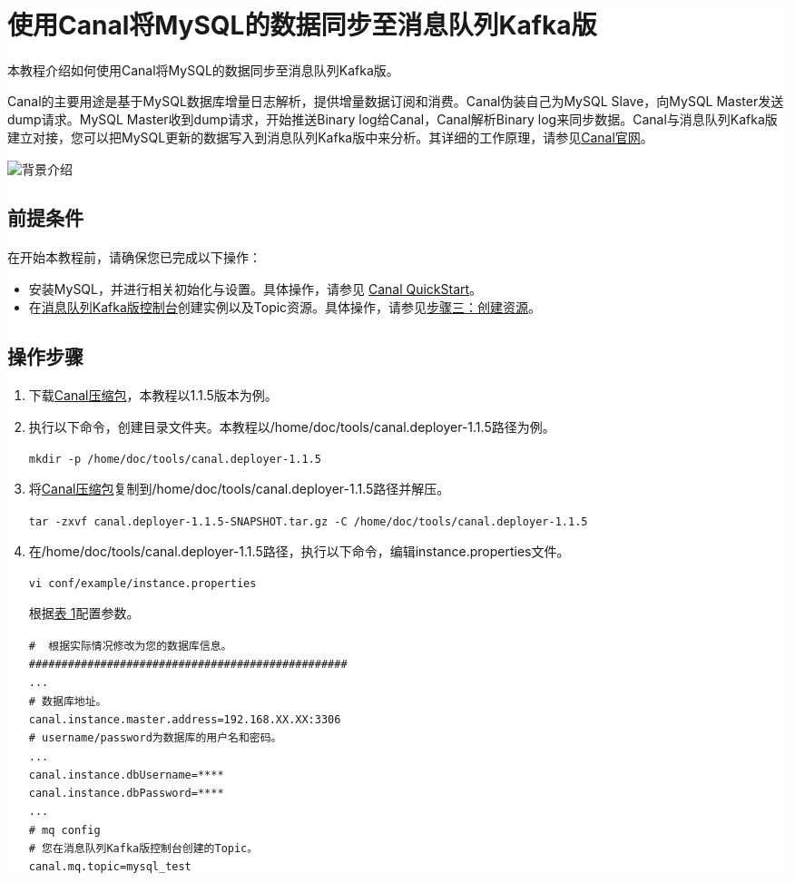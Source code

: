 # 使用Canal将MySQL的数据同步至消息队列Kafka版

本教程介绍如何使用Canal将MySQL的数据同步至消息队列Kafka版。

Canal的主要用途是基于MySQL数据库增量日志解析，提供增量数据订阅和消费。Canal伪装自己为MySQL Slave，向MySQL Master发送dump请求。MySQL Master收到dump请求，开始推送Binary log给Canal，Canal解析Binary log来同步数据。Canal与消息队列Kafka版建立对接，您可以把MySQL更新的数据写入到消息队列Kafka版中来分析。其详细的工作原理，请参见[Canal官网](https://github.com/alibaba/canal)。

![背景介绍](https://static-aliyun-doc.oss-accelerate.aliyuncs.com/assets/img/zh-CN/9119655261/p290023.png)

## 前提条件

在开始本教程前，请确保您已完成以下操作：

-   安装MySQL，并进行相关初始化与设置。具体操作，请参见 [Canal QuickStart](https://github.com/alibaba/canal/wiki/QuickStart)。
-   在[消息队列Kafka版控制台](https://kafka.console.aliyun.com/?spm=a2c4g.11186623.2.22.6bf72638IfKzDm)创建实例以及Topic资源。具体操作，请参见[步骤三：创建资源](/intl.zh-CN/快速入门/步骤三：创建资源.md)。

## 操作步骤

1.  下载[Canal压缩包](https://github.com/alibaba/canal)，本教程以1.1.5版本为例。

2.  执行以下命令，创建目录文件夹。本教程以/home/doc/tools/canal.deployer-1.1.5路径为例。

    ```
    mkdir -p /home/doc/tools/canal.deployer-1.1.5
    ```

3.  将[Canal压缩包](https://github.com/alibaba/canal)复制到/home/doc/tools/canal.deployer-1.1.5路径并解压。

    ```
    tar -zxvf canal.deployer-1.1.5-SNAPSHOT.tar.gz -C /home/doc/tools/canal.deployer-1.1.5
    ```

4.  在/home/doc/tools/canal.deployer-1.1.5路径，执行以下命令，编辑instance.properties文件。

    ```
    vi conf/example/instance.properties
    ```

    根据[表 1](#table_r3w_zhj_i8v)配置参数。

    ```
    #  根据实际情况修改为您的数据库信息。
    #################################################
    ...
    # 数据库地址。
    canal.instance.master.address=192.168.XX.XX:3306
    # username/password为数据库的用户名和密码。
    ...
    canal.instance.dbUsername=****
    canal.instance.dbPassword=****
    ...
    # mq config
    # 您在消息队列Kafka版控制台创建的Topic。
    canal.mq.topic=mysql_test